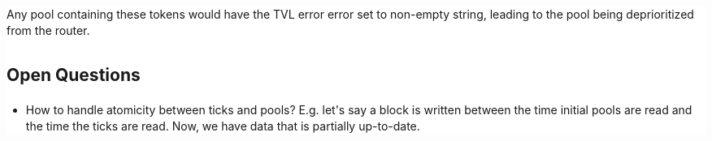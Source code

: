 Any pool containing these tokens would have the TVL error error set to
non-empty string, leading to the pool being deprioritized from the router.

## Open Questions

- How to handle atomicity between ticks and pools? E.g. let's say a block is written between the time initial pools are read
and the time the ticks are read. Now, we have data that is partially up-to-date.